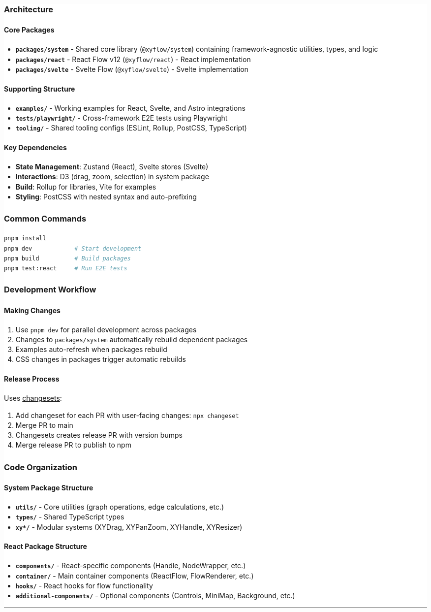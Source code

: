 ### Architecture

#### Core Packages
- **`packages/system`** - Shared core library (`@xyflow/system`) containing framework-agnostic utilities, types, and logic
- **`packages/react`** - React Flow v12 (`@xyflow/react`) - React implementation
- **`packages/svelte`** - Svelte Flow (`@xyflow/svelte`) - Svelte implementation

#### Supporting Structure
- **`examples/`** - Working examples for React, Svelte, and Astro integrations
- **`tests/playwright/`** - Cross-framework E2E tests using Playwright
- **`tooling/`** - Shared tooling configs (ESLint, Rollup, PostCSS, TypeScript)

#### Key Dependencies
- **State Management**: Zustand (React), Svelte stores (Svelte)
- **Interactions**: D3 (drag, zoom, selection) in system package
- **Build**: Rollup for libraries, Vite for examples
- **Styling**: PostCSS with nested syntax and auto-prefixing

### Common Commands

```bash
pnpm install
pnpm dev            # Start development
pnpm build          # Build packages
pnpm test:react     # Run E2E tests
```

### Development Workflow

#### Making Changes
1. Use `pnpm dev` for parallel development across packages
2. Changes to `packages/system` automatically rebuild dependent packages
3. Examples auto-refresh when packages rebuild
4. CSS changes in packages trigger automatic rebuilds

#### Release Process
Uses [changesets](https://github.com/changesets/changesets):
1. Add changeset for each PR with user-facing changes: `npx changeset`
2. Merge PR to main
3. Changesets creates release PR with version bumps
4. Merge release PR to publish to npm

### Code Organization

#### System Package Structure
- **`utils/`** - Core utilities (graph operations, edge calculations, etc.)
- **`types/`** - Shared TypeScript types
- **`xy*/`** - Modular systems (XYDrag, XYPanZoom, XYHandle, XYResizer)

#### React Package Structure
- **`components/`** - React-specific components (Handle, NodeWrapper, etc.)
- **`container/`** - Main container components (ReactFlow, FlowRenderer, etc.)
- **`hooks/`** - React hooks for flow functionality
- **`additional-components/`** - Optional components (Controls, MiniMap, Background, etc.)

---
